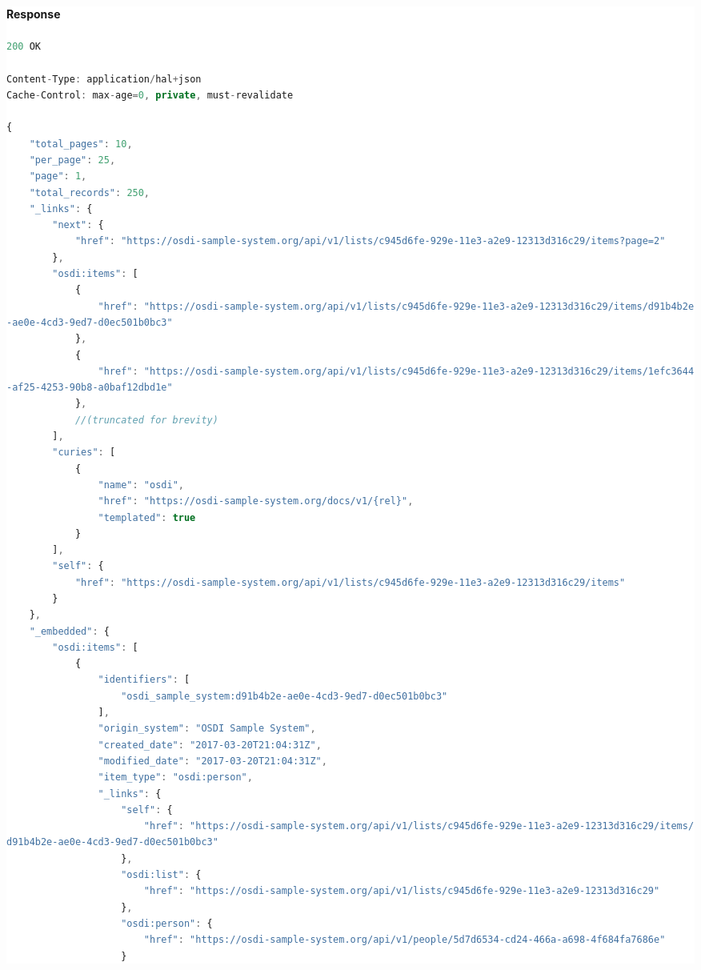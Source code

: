 #### Response

```javascript
200 OK

Content-Type: application/hal+json
Cache-Control: max-age=0, private, must-revalidate

{
    "total_pages": 10,
    "per_page": 25,
    "page": 1,
    "total_records": 250,
    "_links": {
        "next": {
            "href": "https://osdi-sample-system.org/api/v1/lists/c945d6fe-929e-11e3-a2e9-12313d316c29/items?page=2"
        },
        "osdi:items": [
            {
                "href": "https://osdi-sample-system.org/api/v1/lists/c945d6fe-929e-11e3-a2e9-12313d316c29/items/d91b4b2e-ae0e-4cd3-9ed7-d0ec501b0bc3"
            },
            {
                "href": "https://osdi-sample-system.org/api/v1/lists/c945d6fe-929e-11e3-a2e9-12313d316c29/items/1efc3644-af25-4253-90b8-a0baf12dbd1e"
            },
            //(truncated for brevity)
        ],
        "curies": [
            {
                "name": "osdi",
                "href": "https://osdi-sample-system.org/docs/v1/{rel}",
                "templated": true
            }
        ],
        "self": {
            "href": "https://osdi-sample-system.org/api/v1/lists/c945d6fe-929e-11e3-a2e9-12313d316c29/items"
        }
    },
    "_embedded": {
        "osdi:items": [
            {
                "identifiers": [
                    "osdi_sample_system:d91b4b2e-ae0e-4cd3-9ed7-d0ec501b0bc3"
                ],
                "origin_system": "OSDI Sample System",
                "created_date": "2017-03-20T21:04:31Z",
                "modified_date": "2017-03-20T21:04:31Z",
                "item_type": "osdi:person",
                "_links": {
                    "self": {
                        "href": "https://osdi-sample-system.org/api/v1/lists/c945d6fe-929e-11e3-a2e9-12313d316c29/items/d91b4b2e-ae0e-4cd3-9ed7-d0ec501b0bc3"
                    },
                    "osdi:list": {
                        "href": "https://osdi-sample-system.org/api/v1/lists/c945d6fe-929e-11e3-a2e9-12313d316c29"
                    },
                    "osdi:person": {
                        "href": "https://osdi-sample-system.org/api/v1/people/5d7d6534-cd24-466a-a698-4f684fa7686e"
                    }
```